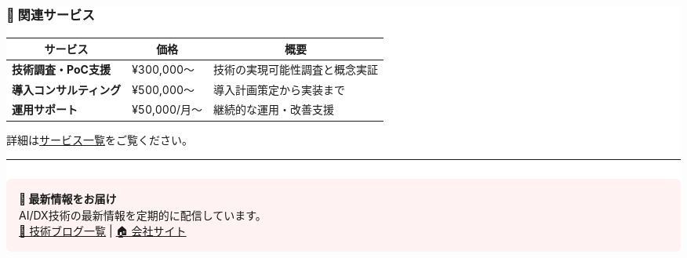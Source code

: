 ### 🎯 関連サービス

| サービス | 価格 | 概要 |
|----------|------|------|
| **技術調査・PoC支援** | ¥300,000〜 | 技術の実現可能性調査と概念実証 |
| **導入コンサルティング** | ¥500,000〜 | 導入計画策定から実装まで |
| **運用サポート** | ¥50,000/月〜 | 継続的な運用・改善支援 |

詳細は[サービス一覧](/)をご覧ください。

---

<div style="background: #fef3f2; padding: 16px; border-radius: 6px; margin: 24px 0;">
  <strong>📢 最新情報をお届け</strong><br>
  AI/DX技術の最新情報を定期的に配信しています。<br>
  <a href="/blog/">📝 技術ブログ一覧</a> | 
  <a href="/">🏠 会社サイト</a>
</div>
